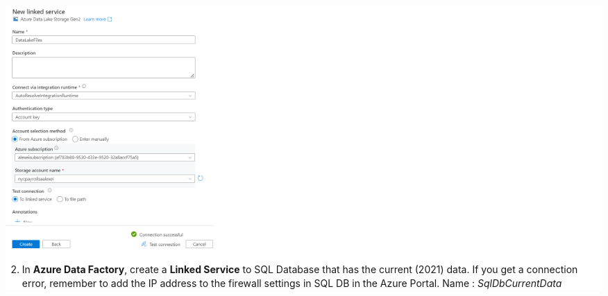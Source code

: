 <img src="/pictures/linked_service_data_lake.png" title="linked service data lake"  width="300">


2. In **Azure Data Factory**, create a **Linked Service** to SQL Database that has the current (2021) data. If you get a connection error, remember to add the IP address to the firewall settings in SQL DB in the Azure Portal. Name : *SqlDbCurrentData*
